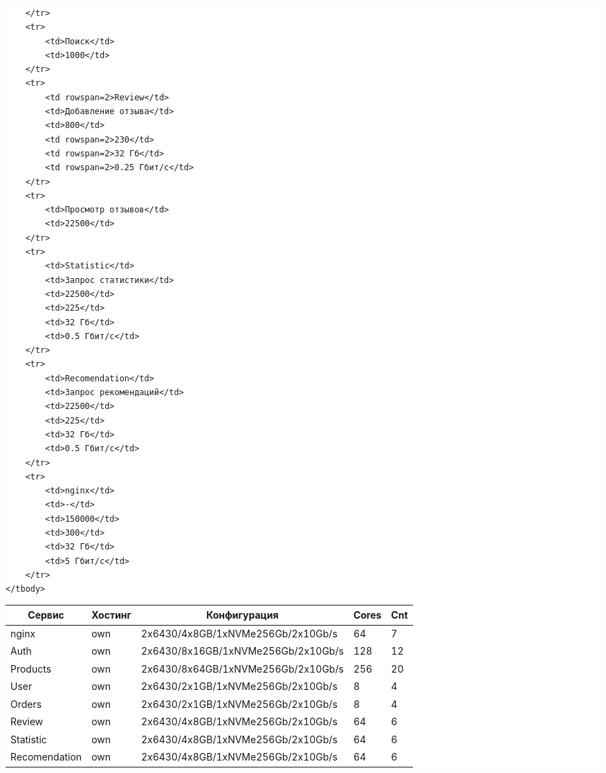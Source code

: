         </tr>
        <tr>
            <td>Поиск</td>
            <td>1000</td>
        </tr>
        <tr>
            <td rowspan=2>Review</td>
            <td>Добавление отзыва</td>
            <td>800</td>
            <td rowspan=2>230</td>
            <td rowspan=2>32 Гб</td>
            <td rowspan=2>0.25 Гбит/с</td>
        </tr>
        <tr>
            <td>Просмотр отзывов</td>
            <td>22500</td>
        </tr>
        <tr>
            <td>Statistic</td>
            <td>Запрос статистики</td>
            <td>22500</td>
            <td>225</td>
            <td>32 Гб</td>
            <td>0.5 Гбит/с</td>
        </tr>
        <tr>
            <td>Recomendation</td>
            <td>Запрос рекомендаций</td>
            <td>22500</td>
            <td>225</td>
            <td>32 Гб</td>
            <td>0.5 Гбит/с</td>
        </tr>
        <tr>
            <td>nginx</td>
            <td>-</td>
            <td>150000</td>
            <td>300</td>
            <td>32 Гб</td>
            <td>5 Гбит/с</td>
        </tr>
    </tbody>
</table>

| Сервис | Хостинг | Конфигурация                       | Cores | Cnt     | 
| ------ | ------- | ---------------------------------- | ----- | ------- | 
| nginx  | own     | 2x6430/4x8GB/1xNVMe256Gb/2x10Gb/s  | 64    | 7       | 
| Auth   | own     | 2x6430/8x16GB/1xNVMe256Gb/2x10Gb/s  | 128    | 12       | 
| Products | own     | 2x6430/8x64GB/1xNVMe256Gb/2x10Gb/s  | 256    | 20       | 
| User | own     | 2x6430/2x1GB/1xNVMe256Gb/2x10Gb/s  | 8    | 4       | 
| Orders | own     | 2x6430/2x1GB/1xNVMe256Gb/2x10Gb/s  | 8    | 4       | 
| Review | own     | 2x6430/4x8GB/1xNVMe256Gb/2x10Gb/s  | 64    | 6       | 
| Statistic | own     | 2x6430/4x8GB/1xNVMe256Gb/2x10Gb/s  | 64    | 6       | 
| Recomendation | own     | 2x6430/4x8GB/1xNVMe256Gb/2x10Gb/s  | 64    | 6       | 
